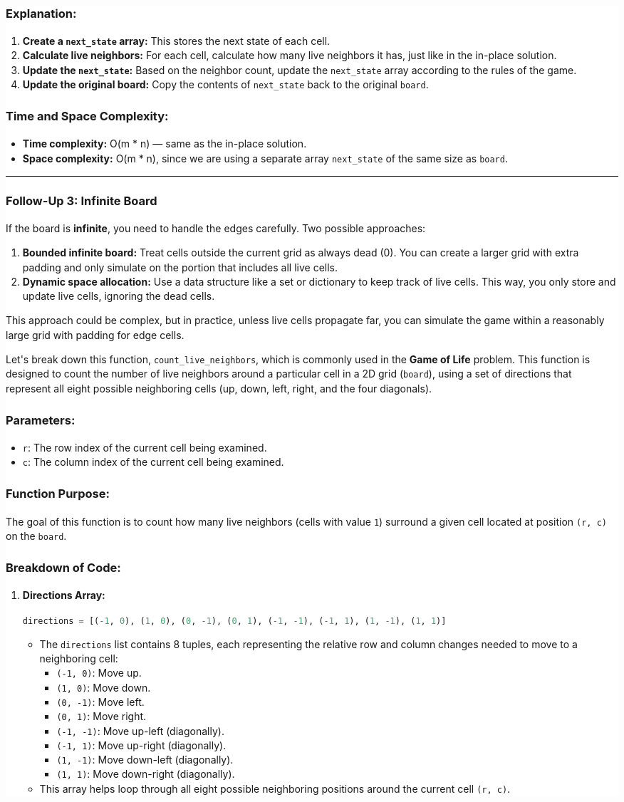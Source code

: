 ### Explanation:
1. **Create a `next_state` array:** This stores the next state of each cell.
2. **Calculate live neighbors:** For each cell, calculate how many live neighbors it has, just like in the in-place solution.
3. **Update the `next_state`:** Based on the neighbor count, update the `next_state` array according to the rules of the game.
4. **Update the original board:** Copy the contents of `next_state` back to the original `board`.

### Time and Space Complexity:
- **Time complexity:** O(m \* n) — same as the in-place solution.
- **Space complexity:** O(m \* n), since we are using a separate array `next_state` of the same size as `board`.

---

### Follow-Up 3: Infinite Board
If the board is **infinite**, you need to handle the edges carefully. Two possible approaches:
1. **Bounded infinite board:** Treat cells outside the current grid as always dead (0). You can create a larger grid with extra padding and only simulate on the portion that includes all live cells.
2. **Dynamic space allocation:** Use a data structure like a set or dictionary to keep track of live cells. This way, you only store and update live cells, ignoring the dead cells.

This approach could be complex, but in practice, unless live cells propagate far, you can simulate the game within a reasonably large grid with padding for edge cells.


Let's break down this function, `count_live_neighbors`, which is commonly used in the **Game of Life** problem. This function is designed to count the number of live neighbors around a particular cell in a 2D grid (`board`), using a set of directions that represent all eight possible neighboring cells (up, down, left, right, and the four diagonals).

### Parameters:
- `r`: The row index of the current cell being examined.
- `c`: The column index of the current cell being examined.

### Function Purpose:
The goal of this function is to count how many live neighbors (cells with value `1`) surround a given cell located at position `(r, c)` on the `board`.

### Breakdown of Code:

1. **Directions Array:**
   ```python
   directions = [(-1, 0), (1, 0), (0, -1), (0, 1), (-1, -1), (-1, 1), (1, -1), (1, 1)]
   ```
   - The `directions` list contains 8 tuples, each representing the relative row and column changes needed to move to a neighboring cell:
     - `(-1, 0)`: Move up.
     - `(1, 0)`: Move down.
     - `(0, -1)`: Move left.
     - `(0, 1)`: Move right.
     - `(-1, -1)`: Move up-left (diagonally).
     - `(-1, 1)`: Move up-right (diagonally).
     - `(1, -1)`: Move down-left (diagonally).
     - `(1, 1)`: Move down-right (diagonally).
   - This array helps loop through all eight possible neighboring positions around the current cell `(r, c)`.

